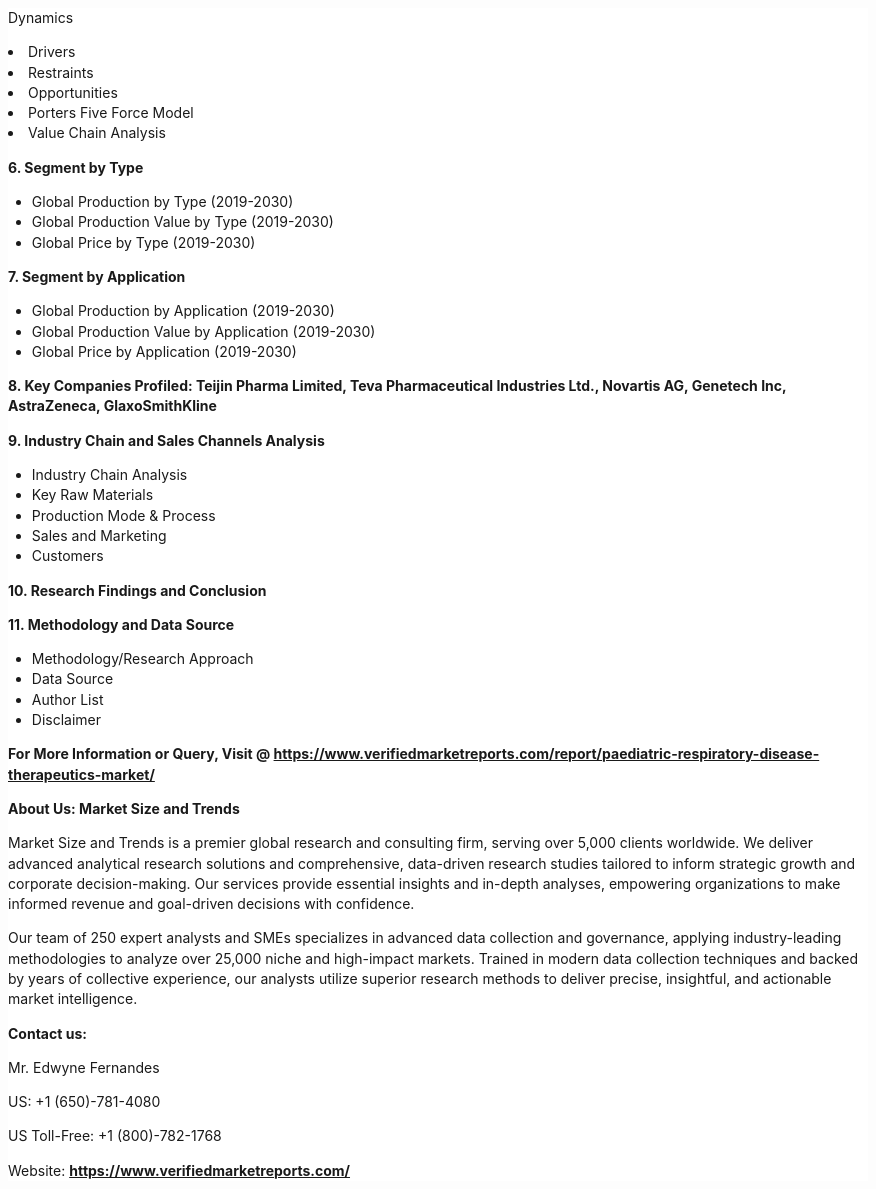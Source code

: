 Dynamics</li><li>Drivers</li><li>Restraints</li><li>Opportunities</li><li>Porters Five Force Model</li><li>Value Chain Analysis&nbsp;</li></ul><p><strong>6. Segment by Type</strong></p><ul><li>Global Production by Type (2019-2030)</li><li>Global Production Value by Type (2019-2030)</li><li>Global Price by Type (2019-2030)</li></ul><p><strong>7. Segment by Application</strong></p><ul><li>Global Production by Application (2019-2030)</li><li>Global Production Value by Application (2019-2030)</li><li>Global Price by Application (2019-2030)</li></ul><p><strong>8. Key Companies Profiled: Teijin Pharma Limited, Teva Pharmaceutical Industries Ltd., Novartis AG, Genetech Inc, AstraZeneca, GlaxoSmithKline</strong></p><p><strong>9. Industry Chain and Sales Channels Analysis</strong></p><ul><li>Industry Chain Analysis</li><li>Key Raw Materials</li><li>Production Mode &amp; Process</li><li>Sales and Marketing</li><li>Customers</li></ul><p><strong>10. Research Findings and Conclusion</strong></p><p><strong>11. Methodology and Data Source</strong></p><ul><li>Methodology/Research Approach</li><li>Data Source</li><li>Author List</li><li>Disclaimer</li></ul></p><p><strong>For More Information or Query, Visit @ <a href="https://www.verifiedmarketreports.com/report/paediatric-respiratory-disease-therapeutics-market/">https://www.verifiedmarketreports.com/report/paediatric-respiratory-disease-therapeutics-market/</a></strong></p><p><strong>About Us: Market Size and Trends</strong></p><p>Market Size and Trends is a premier global research and consulting firm, serving over 5,000 clients worldwide. We deliver advanced analytical research solutions and comprehensive, data-driven research studies tailored to inform strategic growth and corporate decision-making. Our services provide essential insights and in-depth analyses, empowering organizations to make informed revenue and goal-driven decisions with confidence.</p><p>Our team of 250 expert analysts and SMEs specializes in advanced data collection and governance, applying industry-leading methodologies to analyze over 25,000 niche and high-impact markets. Trained in modern data collection techniques and backed by years of collective experience, our analysts utilize superior research methods to deliver precise, insightful, and actionable market intelligence.</p><p><strong>Contact us:</strong></p><p>Mr. Edwyne Fernandes</p><p>US: +1 (650)-781-4080</p><p>US Toll-Free: +1 (800)-782-1768</p><p>Website: <strong><a href="https://www.verifiedmarketreports.com/">https://www.verifiedmarketreports.com/</a></strong></p>
